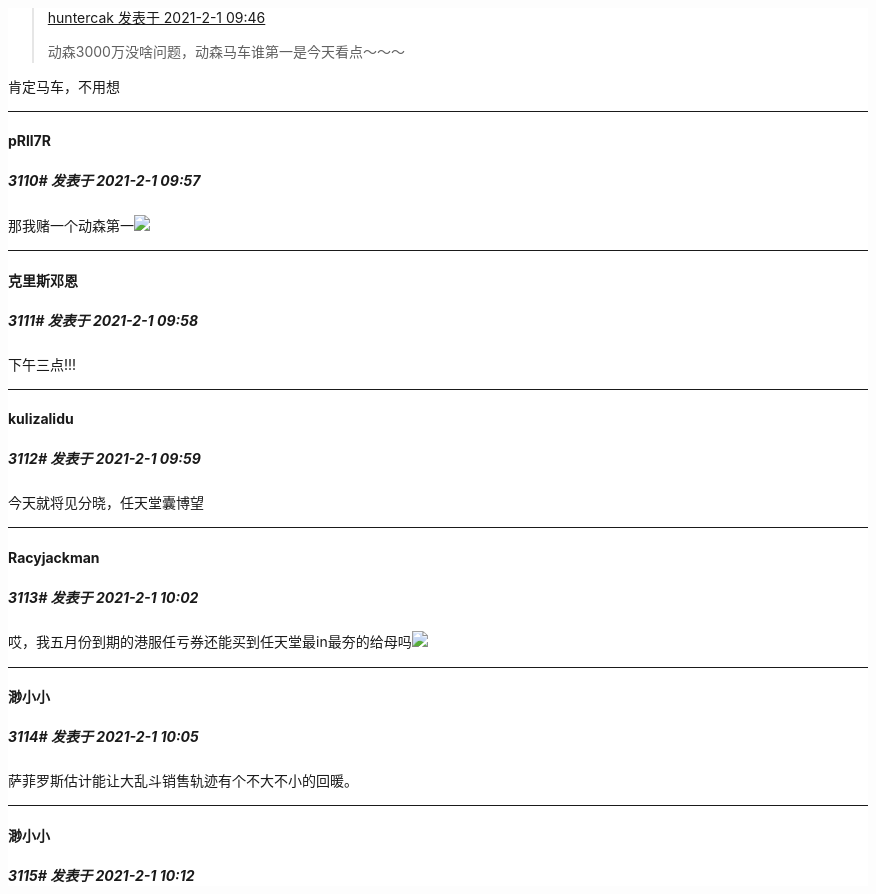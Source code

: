 
<blockquote><a href="httphttps://bbs.saraba1st.com/2b/forum.php?mod=redirect&amp;goto=findpost&amp;pid=50204432&amp;ptid=1979301" target="_blank">huntercak 发表于 2021-2-1 09:46</a>

动森3000万没啥问题，动森马车谁第一是今天看点～～～</blockquote>
肯定马车，不用想


-----

####  pRll7R  
##### 3110#       发表于 2021-2-1 09:57


那我赌一个动森第一<img src="https://static.saraba1st.com/image/smiley/face2017/066.png" referrerpolicy="no-referrer">


-----

####  克里斯邓恩  
##### 3111#       发表于 2021-2-1 09:58


下午三点!!!


-----

####  kulizalidu  
##### 3112#       发表于 2021-2-1 09:59


今天就将见分晓，任天堂囊博望


-----

####  Racyjackman  
##### 3113#       发表于 2021-2-1 10:02


哎，我五月份到期的港服任亏券还能买到任天堂最in最夯的给母吗<img src="https://static.saraba1st.com/image/smiley/face2017/125.png" referrerpolicy="no-referrer">


-----

####  渺小小  
##### 3114#       发表于 2021-2-1 10:05


萨菲罗斯估计能让大乱斗销售轨迹有个不大不小的回暖。


-----

####  渺小小  
##### 3115#       发表于 2021-2-1 10:12
